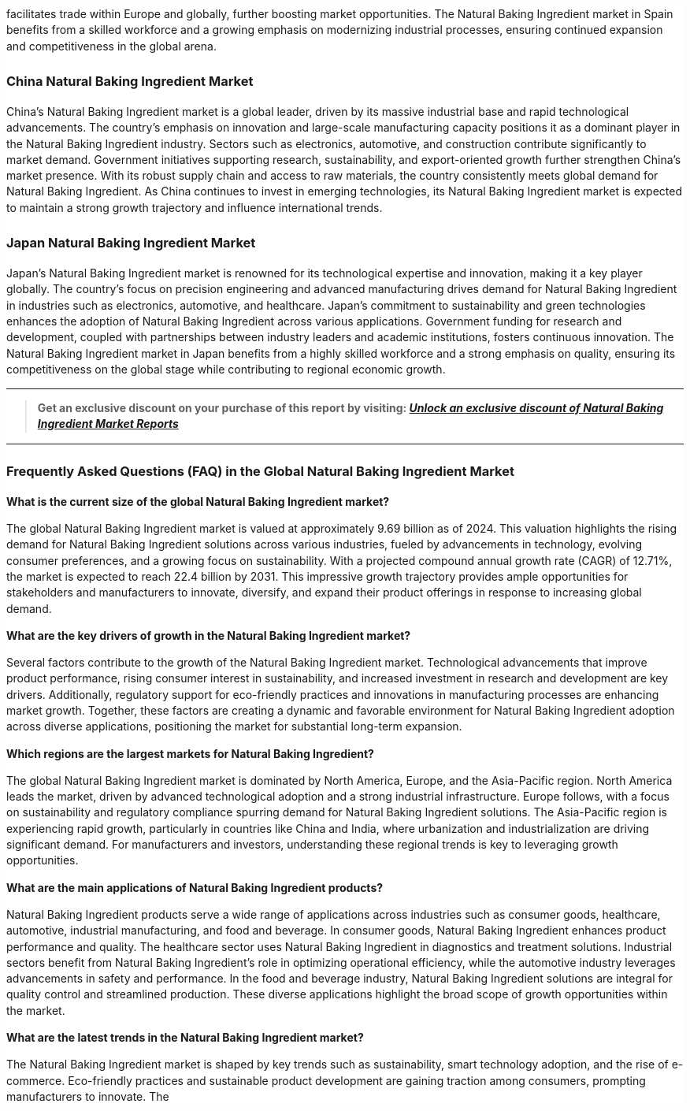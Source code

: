 facilitates trade within Europe and globally, further boosting market opportunities. The Natural Baking Ingredient market in Spain benefits from a skilled workforce and a growing emphasis on modernizing industrial processes, ensuring continued expansion and competitiveness in the global arena.</p><h3>China Natural Baking Ingredient Market</h3><p>China&rsquo;s Natural Baking Ingredient market is a global leader, driven by its massive industrial base and rapid technological advancements. The country&rsquo;s emphasis on innovation and large-scale manufacturing capacity positions it as a dominant player in the Natural Baking Ingredient industry. Sectors such as electronics, automotive, and construction contribute significantly to market demand. Government initiatives supporting research, sustainability, and export-oriented growth further strengthen China&rsquo;s market presence. With its robust supply chain and access to raw materials, the country consistently meets global demand for Natural Baking Ingredient. As China continues to invest in emerging technologies, its Natural Baking Ingredient market is expected to maintain a strong growth trajectory and influence international trends.</p><h3>Japan Natural Baking Ingredient Market</h3><p>Japan&rsquo;s Natural Baking Ingredient market is renowned for its technological expertise and innovation, making it a key player globally. The country&rsquo;s focus on precision engineering and advanced manufacturing drives demand for Natural Baking Ingredient in industries such as electronics, automotive, and healthcare. Japan&rsquo;s commitment to sustainability and green technologies enhances the adoption of Natural Baking Ingredient across various applications. Government funding for research and development, coupled with partnerships between industry leaders and academic institutions, fosters continuous innovation. The Natural Baking Ingredient market in Japan benefits from a highly skilled workforce and a strong emphasis on quality, ensuring its competitiveness on the global stage while contributing to regional economic growth.</p><hr /><blockquote><p><strong>Get an exclusive discount on your purchase of this report by visiting: <em><a href="://marketresearchpulse.com/ask-for-discount/22573?utm_source=Github&amp;utm_medium=091">Unlock an exclusive discount of Natural Baking Ingredient Market Reports</a></em>&nbsp;</strong></p></blockquote><hr /><h3>Frequently Asked Questions (FAQ) in the Global Natural Baking Ingredient Market</h3><p><strong>What is the current size of the global Natural Baking Ingredient market?</strong></p><p>The global Natural Baking Ingredient market is valued at approximately 9.69 billion as of 2024. This valuation highlights the rising demand for Natural Baking Ingredient solutions across various industries, fueled by advancements in technology, evolving consumer preferences, and a growing focus on sustainability. With a projected compound annual growth rate (CAGR) of 12.71%, the market is expected to reach 22.4 billion by 2031. This impressive growth trajectory provides ample opportunities for stakeholders and manufacturers to innovate, diversify, and expand their product offerings in response to increasing global demand.</p><p><strong>What are the key drivers of growth in the Natural Baking Ingredient market?</strong></p><p>Several factors contribute to the growth of the Natural Baking Ingredient market. Technological advancements that improve product performance, rising consumer interest in sustainability, and increased investment in research and development are key drivers. Additionally, regulatory support for eco-friendly practices and innovations in manufacturing processes are enhancing market growth. Together, these factors are creating a dynamic and favorable environment for Natural Baking Ingredient adoption across diverse applications, positioning the market for substantial long-term expansion.</p><p><strong>Which regions are the largest markets for Natural Baking Ingredient?</strong></p><p>The global Natural Baking Ingredient market is dominated by North America, Europe, and the Asia-Pacific region. North America leads the market, driven by advanced technological adoption and a strong industrial infrastructure. Europe follows, with a focus on sustainability and regulatory compliance spurring demand for Natural Baking Ingredient solutions. The Asia-Pacific region is experiencing rapid growth, particularly in countries like China and India, where urbanization and industrialization are driving significant demand. For manufacturers and investors, understanding these regional trends is key to leveraging growth opportunities.</p><p><strong>What are the main applications of Natural Baking Ingredient products?</strong></p><p>Natural Baking Ingredient products serve a wide range of applications across industries such as consumer goods, healthcare, automotive, industrial manufacturing, and food and beverage. In consumer goods, Natural Baking Ingredient enhances product performance and quality. The healthcare sector uses Natural Baking Ingredient in diagnostics and treatment solutions. Industrial sectors benefit from Natural Baking Ingredient&rsquo;s role in optimizing operational efficiency, while the automotive industry leverages advancements in safety and performance. In the food and beverage industry, Natural Baking Ingredient solutions are integral for quality control and streamlined production. These diverse applications highlight the broad scope of growth opportunities within the market.</p><p><strong>What are the latest trends in the Natural Baking Ingredient market?</strong></p><p>The Natural Baking Ingredient market is shaped by key trends such as sustainability, smart technology adoption, and the rise of e-commerce. Eco-friendly practices and sustainable product development are gaining traction among consumers, prompting manufacturers to innovate. The